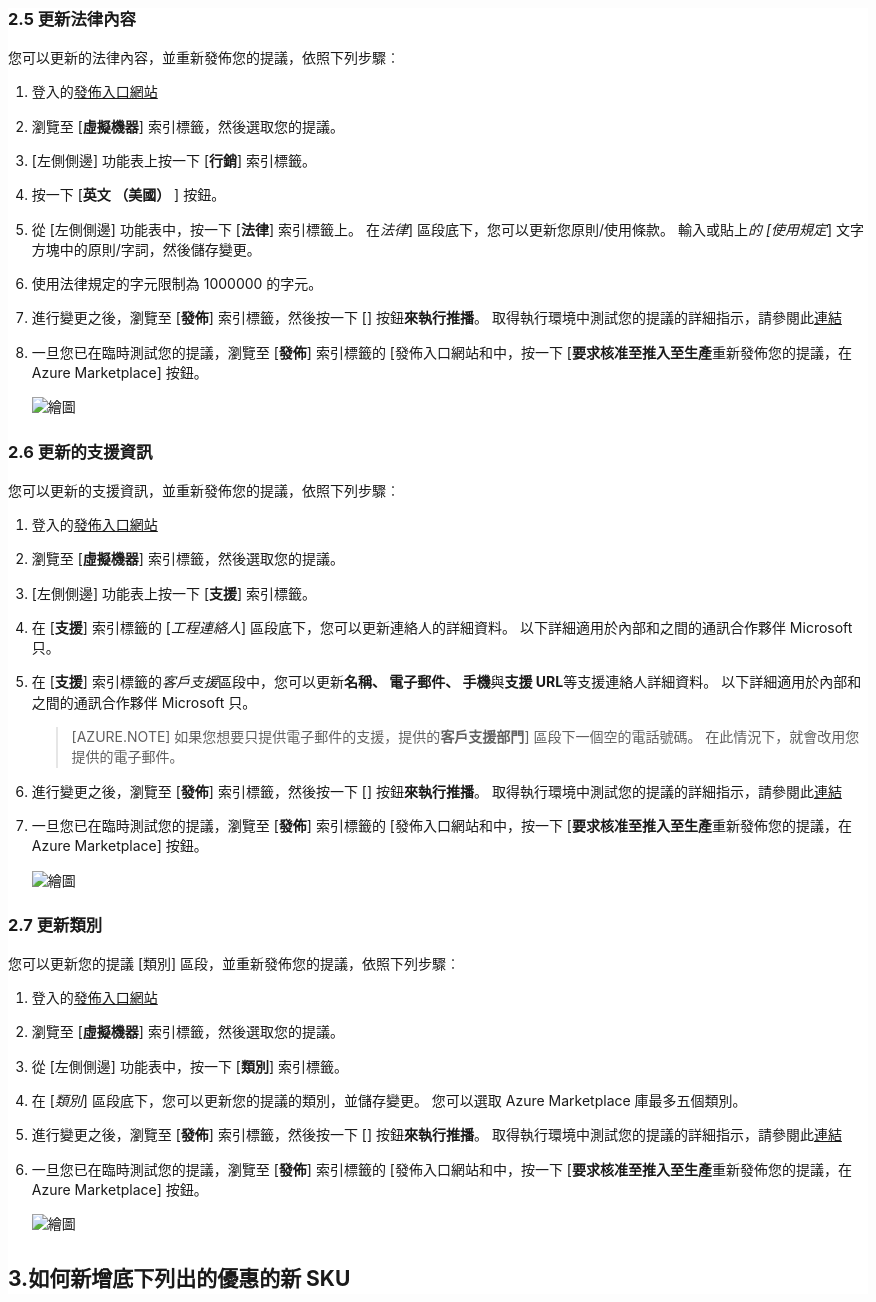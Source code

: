 ### <a name="25-update-the-legal-content"></a>2.5 更新法律內容

您可以更新的法律內容，並重新發佈您的提議，依照下列步驟︰

1. 登入的[發佈入口網站](https://publish.windowsazure.com)
2. 瀏覽至 [**虛擬機器**] 索引標籤，然後選取您的提議。
3. [左側側邊] 功能表上按一下 [**行銷**] 索引標籤。
4. 按一下 [**英文 （美國）** ] 按鈕。
5. 從 [左側側邊] 功能表中，按一下 [**法律**] 索引標籤上。 在*法律*] 區段底下，您可以更新您原則/使用條款。 輸入或貼上*的 [使用規定*] 文字方塊中的原則/字詞，然後儲存變更。
6. 使用法律規定的字元限制為 1000000 的字元。
7. 進行變更之後，瀏覽至 [**發佈**] 索引標籤，然後按一下 [] 按鈕**來執行推播**。 取得執行環境中測試您的提議的詳細指示，請參閱此[連結](marketplace-publishing-vm-image-test-in-staging.md)
8. 一旦您已在臨時測試您的提議，瀏覽至 [**發佈**] 索引標籤的 [發佈入口網站和中，按一下 [**要求核准至推入至生產**重新發佈您的提議，在 Azure Marketplace] 按鈕。

    ![繪圖](media/marketplace-publishing-vm-image-post-publishing/img02.5_08.png)

### <a name="26-update-the-support-information"></a>2.6 更新的支援資訊

您可以更新的支援資訊，並重新發佈您的提議，依照下列步驟︰

1. 登入的[發佈入口網站](https://publish.windowsazure.com)
2. 瀏覽至 [**虛擬機器**] 索引標籤，然後選取您的提議。
3. [左側側邊] 功能表上按一下 [**支援**] 索引標籤。
4. 在 [**支援**] 索引標籤的 [*工程連絡人*] 區段底下，您可以更新連絡人的詳細資料。 以下詳細適用於內部和之間的通訊合作夥伴 Microsoft 只。
5. 在 [**支援**] 索引標籤的*客戶支援*區段中，您可以更新**名稱、 電子郵件、 手機**與**支援 URL**等支援連絡人詳細資料。 以下詳細適用於內部和之間的通訊合作夥伴 Microsoft 只。

    >[AZURE.NOTE] 如果您想要只提供電子郵件的支援，提供的**客戶支援部門**] 區段下一個空的電話號碼。 在此情況下，就會改用您提供的電子郵件。

6. 進行變更之後，瀏覽至 [**發佈**] 索引標籤，然後按一下 [] 按鈕**來執行推播**。 取得執行環境中測試您的提議的詳細指示，請參閱此[連結](marketplace-publishing-vm-image-test-in-staging.md)
7. 一旦您已在臨時測試您的提議，瀏覽至 [**發佈**] 索引標籤的 [發佈入口網站和中，按一下 [**要求核准至推入至生產**重新發佈您的提議，在 Azure Marketplace] 按鈕。

    ![繪圖](media/marketplace-publishing-vm-image-post-publishing/img02.6_07.png)

### <a name="27-update-the-categories"></a>2.7 更新類別

您可以更新您的提議 [類別] 區段，並重新發佈您的提議，依照下列步驟︰

1. 登入的[發佈入口網站](https://publish.windowsazure.com)
2. 瀏覽至 [**虛擬機器**] 索引標籤，然後選取您的提議。
3. 從 [左側側邊] 功能表中，按一下 [**類別**] 索引標籤。
4. 在 [*類別*] 區段底下，您可以更新您的提議的類別，並儲存變更。 您可以選取 Azure Marketplace 庫最多五個類別。
5. 進行變更之後，瀏覽至 [**發佈**] 索引標籤，然後按一下 [] 按鈕**來執行推播**。 取得執行環境中測試您的提議的詳細指示，請參閱此[連結](marketplace-publishing-vm-image-test-in-staging.md)
6. 一旦您已在臨時測試您的提議，瀏覽至 [**發佈**] 索引標籤的 [發佈入口網站和中，按一下 [**要求核准至推入至生產**重新發佈您的提議，在 Azure Marketplace] 按鈕。

    ![繪圖](media/marketplace-publishing-vm-image-post-publishing/img02.7_06.png)

## <a name="3-how-to-add-a-new-sku-under-a-listed-offer"></a>3.如何新增底下列出的優惠的新 SKU
